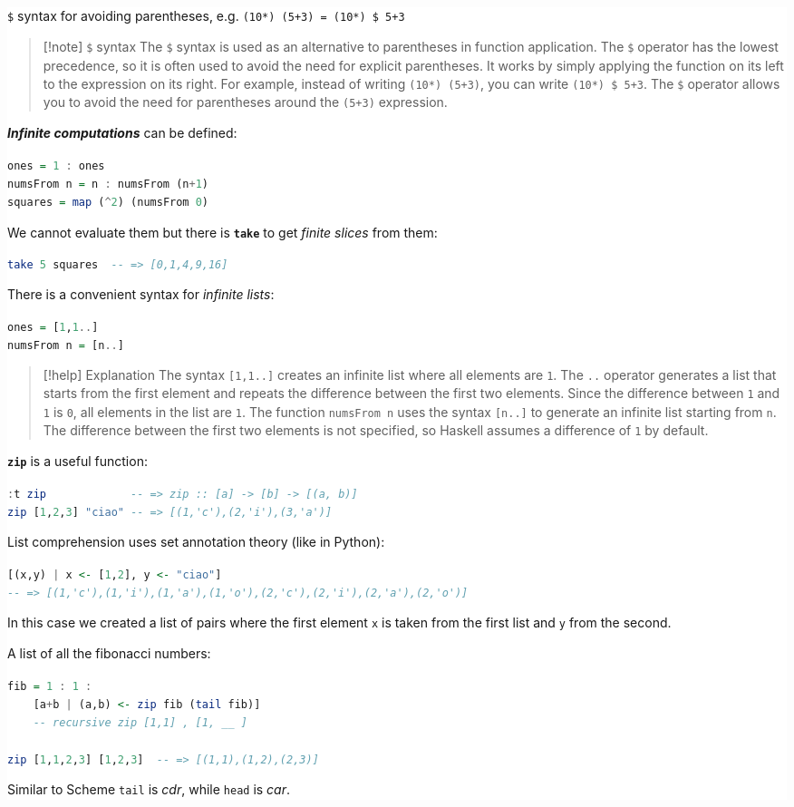 `$` syntax for avoiding parentheses, e.g. `(10*) (5+3) = (10*) $ 5+3`

>[!note] `$` syntax
>The `$` syntax is used as an alternative to parentheses in function application. 
>The `$` operator has the lowest precedence, so it is often used to avoid the need for explicit parentheses. It works by simply applying the function on its left to the expression on its right.
>For example, instead of writing `(10*) (5+3)`, you can write `(10*) $ 5+3`. The `$` operator allows you to avoid the need for parentheses around the `(5+3)` expression.

***Infinite computations*** can be defined:
```haskell
ones = 1 : ones
numsFrom n = n : numsFrom (n+1)
squares = map (^2) (numsFrom 0)
```

We cannot evaluate them but there is **`take`** to get *finite slices* from them:
```haskell
take 5 squares  -- => [0,1,4,9,16]
```

There is a convenient syntax for *infinite lists*:
```haskell
ones = [1,1..]
numsFrom n = [n..]
```

>[!help] Explanation
>The syntax `[1,1..]` creates an infinite list where all elements are `1`. The `..` operator generates a list that starts from the first element and repeats the difference between the first two elements. Since the difference between `1` and `1` is `0`, all elements in the list are `1`.
> The function `numsFrom n` uses the syntax `[n..]` to generate an infinite list starting from `n`. The difference between the first two elements is not specified, so Haskell assumes a difference of `1` by default.
> 

**`zip`** is a useful function:
```haskell
:t zip             -- => zip :: [a] -> [b] -> [(a, b)]
zip [1,2,3] "ciao" -- => [(1,'c'),(2,'i'),(3,'a')]
```

List comprehension uses set annotation theory (like in Python):
```haskell
[(x,y) | x <- [1,2], y <- "ciao"]
-- => [(1,'c'),(1,'i'),(1,'a'),(1,'o'),(2,'c'),(2,'i'),(2,'a'),(2,'o')]
```
In this case we created a list of pairs where the first element `x` is taken from the first list and `y` from the second.  

A list of all the fibonacci numbers:
```haskell
fib = 1 : 1 :
	[a+b | (a,b) <- zip fib (tail fib)] 
	-- recursive zip [1,1] , [1, __ ]

zip [1,1,2,3] [1,2,3]  -- => [(1,1),(1,2),(2,3)]
```
Similar to Scheme `tail` is *cdr*, while `head` is *car*.


[^memoized]: In computing, memoization or memoisation is an optimization technique used primarily to speed up computer programs by storing the results of expensive function calls and returning the cached result when the same inputs occur again
[^thunks]: In computer programming, a thunk is a subroutine used to inject a calculation into another subroutine. Thunks are primarily used to delay a calculation until its result is needed, or to insert operations at the beginning or end of the other subroutine.
[^ad-hoc-polymorphism]: In programming languages, ad hoc polymorphism is a kind of polymorphism in which polymorphic functions can be applied to arguments of different types, because a polymorphic function can denote a number of distinct and potentially heterogeneous implementations depending on the type of argument(s) to which it is applied. When applied to object-oriented or procedural concepts, it is also known as function overloading or operator overloading. 
[^Int]: Int has a fixed precision, while Integer is unlimited.
[^referentially-transparent]: In computer science, referential transparency and referential opacity are properties of parts of computer programs. An expression is called referentially transparent if it can be replaced with its corresponding value (and vice-versa) without changing the program's behavior. This requires that the expression be pure – its value must be the same for the same inputs and its evaluation must have no side effects. An expression that is not referentially transparent is called referentially opaque.